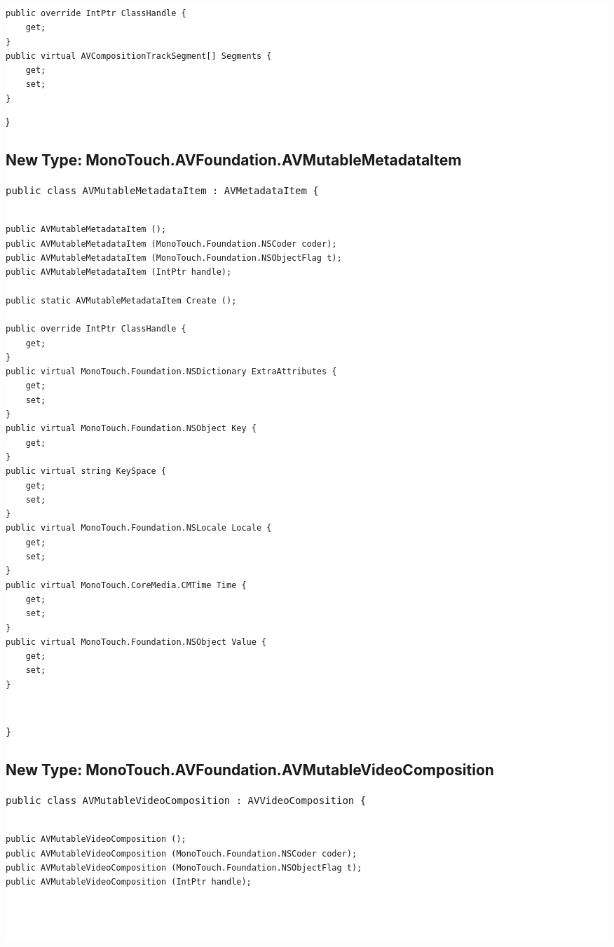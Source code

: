 	public override IntPtr ClassHandle {
		get;
	}
	public virtual AVCompositionTrackSegment[] Segments {
		get;
		set;
	}
}
</pre>
<h2>New Type: MonoTouch.AVFoundation.AVMutableMetadataItem</h2>
<pre>
public class AVMutableMetadataItem : AVMetadataItem {
	
	public AVMutableMetadataItem ();
	public AVMutableMetadataItem (MonoTouch.Foundation.NSCoder coder);
	public AVMutableMetadataItem (MonoTouch.Foundation.NSObjectFlag t);
	public AVMutableMetadataItem (IntPtr handle);
	
	public static AVMutableMetadataItem Create ();
	
	public override IntPtr ClassHandle {
		get;
	}
	public virtual MonoTouch.Foundation.NSDictionary ExtraAttributes {
		get;
		set;
	}
	public virtual MonoTouch.Foundation.NSObject Key {
		get;
	}
	public virtual string KeySpace {
		get;
		set;
	}
	public virtual MonoTouch.Foundation.NSLocale Locale {
		get;
		set;
	}
	public virtual MonoTouch.CoreMedia.CMTime Time {
		get;
		set;
	}
	public virtual MonoTouch.Foundation.NSObject Value {
		get;
		set;
	}
}
</pre>
<h2>New Type: MonoTouch.AVFoundation.AVMutableVideoComposition</h2>
<pre>
public class AVMutableVideoComposition : AVVideoComposition {
	
	public AVMutableVideoComposition ();
	public AVMutableVideoComposition (MonoTouch.Foundation.NSCoder coder);
	public AVMutableVideoComposition (MonoTouch.Foundation.NSObjectFlag t);
	public AVMutableVideoComposition (IntPtr handle);
	